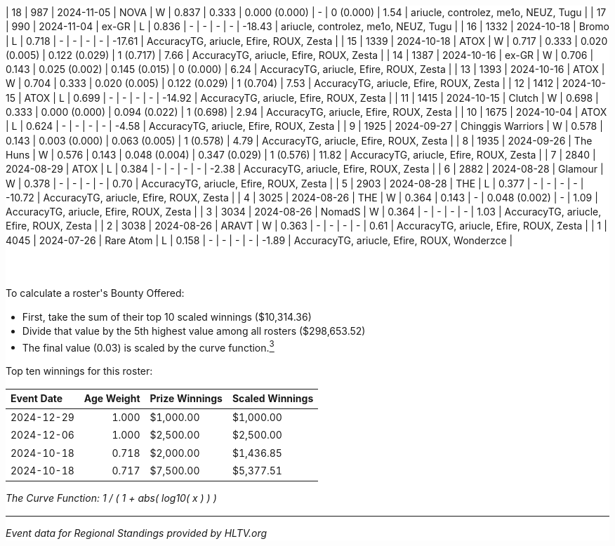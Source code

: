|           18 |      987 | 2024-11-05 | NOVA              | W   | 0.837      | 0.333        | 0.000 (0.000)    | -                | 0 (0.000) |     1.54 | ariucle, controlez, me1o, NEUZ, Tugu        |
|           17 |      990 | 2024-11-04 | ex-GR             | L   | 0.836      | -            | -                | -                | -         |   -18.43 | ariucle, controlez, me1o, NEUZ, Tugu        |
|           16 |     1332 | 2024-10-18 | Bromo             | L   | 0.718      | -            | -                | -                | -         |   -17.61 | AccuracyTG, ariucle, Efire, ROUX, Zesta     |
|           15 |     1339 | 2024-10-18 | ATOX              | W   | 0.717      | 0.333        | 0.020 (0.005)    | 0.122 (0.029)    | 1 (0.717) |     7.66 | AccuracyTG, ariucle, Efire, ROUX, Zesta     |
|           14 |     1387 | 2024-10-16 | ex-GR             | W   | 0.706      | 0.143        | 0.025 (0.002)    | 0.145 (0.015)    | 0 (0.000) |     6.24 | AccuracyTG, ariucle, Efire, ROUX, Zesta     |
|           13 |     1393 | 2024-10-16 | ATOX              | W   | 0.704      | 0.333        | 0.020 (0.005)    | 0.122 (0.029)    | 1 (0.704) |     7.53 | AccuracyTG, ariucle, Efire, ROUX, Zesta     |
|           12 |     1412 | 2024-10-15 | ATOX              | L   | 0.699      | -            | -                | -                | -         |   -14.92 | AccuracyTG, ariucle, Efire, ROUX, Zesta     |
|           11 |     1415 | 2024-10-15 | Clutch            | W   | 0.698      | 0.333        | 0.000 (0.000)    | 0.094 (0.022)    | 1 (0.698) |     2.94 | AccuracyTG, ariucle, Efire, ROUX, Zesta     |
|           10 |     1675 | 2024-10-04 | ATOX              | L   | 0.624      | -            | -                | -                | -         |    -4.58 | AccuracyTG, ariucle, Efire, ROUX, Zesta     |
|            9 |     1925 | 2024-09-27 | Chinggis Warriors | W   | 0.578      | 0.143        | 0.003 (0.000)    | 0.063 (0.005)    | 1 (0.578) |     4.79 | AccuracyTG, ariucle, Efire, ROUX, Zesta     |
|            8 |     1935 | 2024-09-26 | The Huns          | W   | 0.576      | 0.143        | 0.048 (0.004)    | 0.347 (0.029)    | 1 (0.576) |    11.82 | AccuracyTG, ariucle, Efire, ROUX, Zesta     |
|            7 |     2840 | 2024-08-29 | ATOX              | L   | 0.384      | -            | -                | -                | -         |    -2.38 | AccuracyTG, ariucle, Efire, ROUX, Zesta     |
|            6 |     2882 | 2024-08-28 | Glamour           | W   | 0.378      | -            | -                | -                | -         |     0.70 | AccuracyTG, ariucle, Efire, ROUX, Zesta     |
|            5 |     2903 | 2024-08-28 | THE               | L   | 0.377      | -            | -                | -                | -         |   -10.72 | AccuracyTG, ariucle, Efire, ROUX, Zesta     |
|            4 |     3025 | 2024-08-26 | THE               | W   | 0.364      | 0.143        | -                | 0.048 (0.002)    | -         |     1.09 | AccuracyTG, ariucle, Efire, ROUX, Zesta     |
|            3 |     3034 | 2024-08-26 | NomadS            | W   | 0.364      | -            | -                | -                | -         |     1.03 | AccuracyTG, ariucle, Efire, ROUX, Zesta     |
|            2 |     3038 | 2024-08-26 | ARAVT             | W   | 0.363      | -            | -                | -                | -         |     0.61 | AccuracyTG, ariucle, Efire, ROUX, Zesta     |
|            1 |     4045 | 2024-07-26 | Rare Atom         | L   | 0.158      | -            | -                | -                | -         |    -1.89 | AccuracyTG, ariucle, Efire, ROUX, Wonderzce |

<br />
<span id="table2"></span><br />
To calculate a roster's Bounty Offered:<br />

- First, take the sum of their top 10 scaled winnings ($10,314.36)
- Divide that value by the 5th highest value among all rosters ($298,653.52)
- The final value (0.03) is scaled by the curve function.[<sup>3</sup>](#curveFunction)

Top ten winnings for this roster:<br />

| Event Date | Age Weight | Prize Winnings | Scaled Winnings |
| :- | -: | :- | :- |
| 2024-12-29 |      1.000 | $1,000.00      | $1,000.00       |
| 2024-12-06 |      1.000 | $2,500.00      | $2,500.00       |
| 2024-10-18 |      0.718 | $2,000.00      | $1,436.85       |
| 2024-10-18 |      0.717 | $7,500.00      | $5,377.51       |


<span id="curveFunction"></span>_The Curve Function: 1 / ( 1 + abs( log10( x ) ) )_<br />

---
_Event data for Regional Standings provided by HLTV.org_<br />
